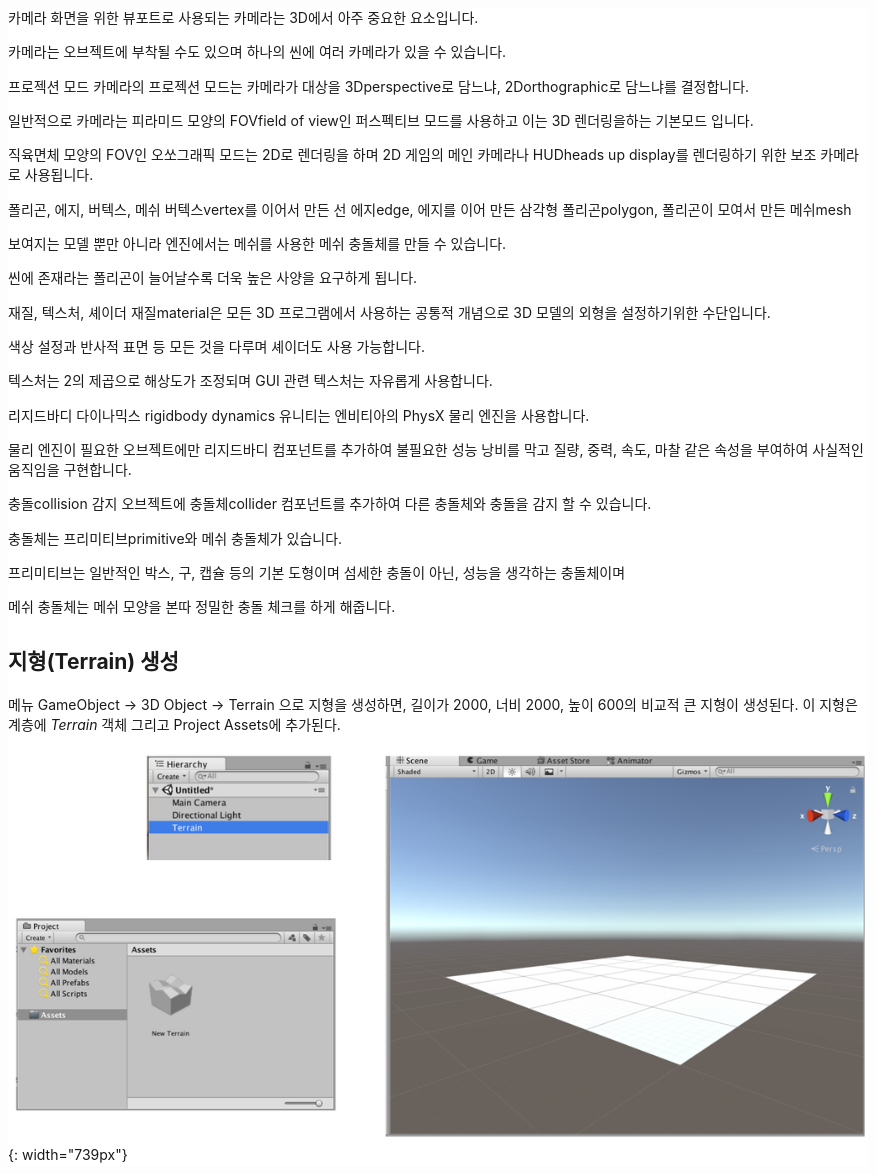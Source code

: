 
카메라
화면을 위한 뷰포트로 사용되는 카메라는 3D에서 아주 중요한 요소입니다.

카메라는 오브젝트에 부착될 수도 있으며 하나의 씬에 여러 카메라가 있을 수 있습니다.


프로젝션 모드
카메라의 프로젝션 모드는 카메라가 대상을 3Dperspective로 담느냐, 2Dorthographic로 담느냐를 결정합니다.

일반적으로 카메라는 피라미드 모양의 FOVfield of view인 퍼스펙티브 모드를 사용하고 이는 3D 렌더링을하는 기본모드 입니다.

직육면체 모양의 FOV인 오쏘그래픽 모드는 2D로 렌더링을 하며 2D 게임의 메인 카메라나 HUDheads up display를 렌더링하기 위한 보조 카메라로 사용됩니다.


폴리곤, 에지, 버텍스, 메쉬
버텍스vertex를 이어서 만든 선 에지edge, 에지를 이어 만든 삼각형 폴리곤polygon, 폴리곤이 모여서 만든 메쉬mesh

보여지는 모델 뿐만 아니라 엔진에서는 메쉬를 사용한 메쉬 충돌체를 만들 수 있습니다.

씬에 존재라는 폴리곤이 늘어날수록 더욱 높은 사양을 요구하게 됩니다.


재질, 텍스처, 셰이더
재질material은 모든 3D 프로그램에서 사용하는 공통적 개념으로 3D 모델의 외형을 설정하기위한 수단입니다.

색상 설정과 반사적 표면 등 모든 것을 다루며 셰이더도 사용 가능합니다.

텍스처는 2의 제곱으로 해상도가 조정되며 GUI 관련 텍스처는 자유롭게 사용합니다.


리지드바디 다이나믹스 rigidbody dynamics
유니티는 엔비티아의 PhysX 물리 엔진을 사용합니다.

물리 엔진이 필요한 오브젝트에만 리지드바디 컴포넌트를 추가하여 불필요한 성능 낭비를 막고 질량, 중력, 속도, 마찰 같은 속성을 부여하여 사실적인 움직임을 구현합니다.


충돌collision  감지
오브젝트에 충돌체collider 컴포넌트를 추가하여 다른 충돌체와 충돌을 감지 할 수 있습니다.

충돌체는 프리미티브primitive와 메쉬 충돌체가 있습니다.

프리미티브는 일반적인 박스, 구, 캡슐 등의 기본 도형이며 섬세한 충돌이 아닌, 성능을 생각하는 충돌체이며

메쉬 충돌체는 메쉬 모양을 본따 정밀한 충돌 체크를 하게 해줍니다.


## 지형(Terrain) 생성

메뉴 GameObject -> 3D Object -> Terrain 으로 지형을 생성하면, 길이가 2000, 너비 2000, 높이 600의 비교적 큰 지형이 생성된다. 이 지형은 계층에 *Terrain* 객체 그리고 Project Assets에 추가된다.

![](assets/unity-3d-new-terrain.png){: width="739px"}

